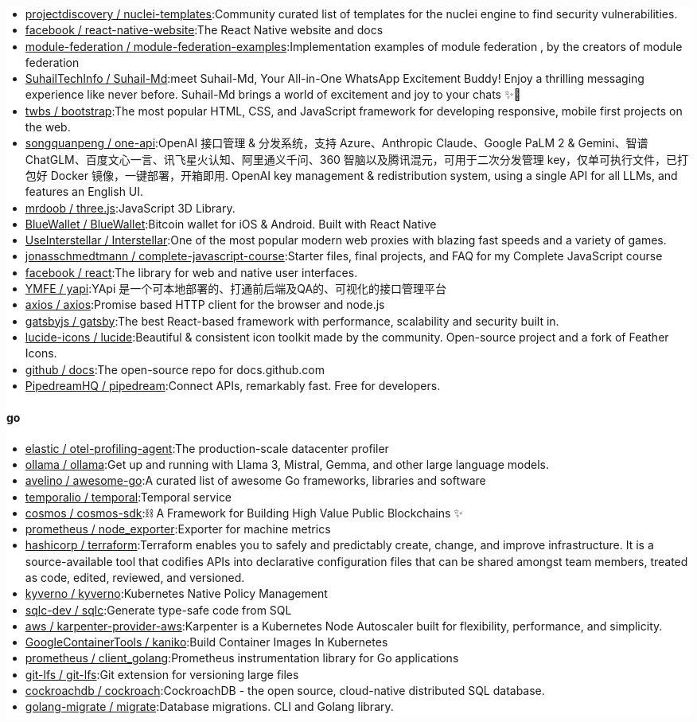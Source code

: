 * [projectdiscovery / nuclei-templates](https://github.com/projectdiscovery/nuclei-templates):Community curated list of templates for the nuclei engine to find security vulnerabilities.
* [facebook / react-native-website](https://github.com/facebook/react-native-website):The React Native website and docs
* [module-federation / module-federation-examples](https://github.com/module-federation/module-federation-examples):Implementation examples of module federation , by the creators of module federation
* [SuhailTechInfo / Suhail-Md](https://github.com/SuhailTechInfo/Suhail-Md):meet Suhail-Md, Your All-in-One WhatsApp Excitement Buddy! Enjoy a thrilling messaging experience like never before. Suhail-Md brings a world of excitement and joy to your chats ✨🤖
* [twbs / bootstrap](https://github.com/twbs/bootstrap):The most popular HTML, CSS, and JavaScript framework for developing responsive, mobile first projects on the web.
* [songquanpeng / one-api](https://github.com/songquanpeng/one-api):OpenAI 接口管理 & 分发系统，支持 Azure、Anthropic Claude、Google PaLM 2 & Gemini、智谱 ChatGLM、百度文心一言、讯飞星火认知、阿里通义千问、360 智脑以及腾讯混元，可用于二次分发管理 key，仅单可执行文件，已打包好 Docker 镜像，一键部署，开箱即用. OpenAI key management & redistribution system, using a single API for all LLMs, and features an English UI.
* [mrdoob / three.js](https://github.com/mrdoob/three.js):JavaScript 3D Library.
* [BlueWallet / BlueWallet](https://github.com/BlueWallet/BlueWallet):Bitcoin wallet for iOS & Android. Built with React Native
* [UseInterstellar / Interstellar](https://github.com/UseInterstellar/Interstellar):One of the most popular modern web proxies with blazing fast speeds and a variety of games.
* [jonasschmedtmann / complete-javascript-course](https://github.com/jonasschmedtmann/complete-javascript-course):Starter files, final projects, and FAQ for my Complete JavaScript course
* [facebook / react](https://github.com/facebook/react):The library for web and native user interfaces.
* [YMFE / yapi](https://github.com/YMFE/yapi):YApi 是一个可本地部署的、打通前后端及QA的、可视化的接口管理平台
* [axios / axios](https://github.com/axios/axios):Promise based HTTP client for the browser and node.js
* [gatsbyjs / gatsby](https://github.com/gatsbyjs/gatsby):The best React-based framework with performance, scalability and security built in.
* [lucide-icons / lucide](https://github.com/lucide-icons/lucide):Beautiful & consistent icon toolkit made by the community. Open-source project and a fork of Feather Icons.
* [github / docs](https://github.com/github/docs):The open-source repo for docs.github.com
* [PipedreamHQ / pipedream](https://github.com/PipedreamHQ/pipedream):Connect APIs, remarkably fast. Free for developers.

#### go
* [elastic / otel-profiling-agent](https://github.com/elastic/otel-profiling-agent):The production-scale datacenter profiler
* [ollama / ollama](https://github.com/ollama/ollama):Get up and running with Llama 3, Mistral, Gemma, and other large language models.
* [avelino / awesome-go](https://github.com/avelino/awesome-go):A curated list of awesome Go frameworks, libraries and software
* [temporalio / temporal](https://github.com/temporalio/temporal):Temporal service
* [cosmos / cosmos-sdk](https://github.com/cosmos/cosmos-sdk):⛓️ A Framework for Building High Value Public Blockchains ✨
* [prometheus / node_exporter](https://github.com/prometheus/node_exporter):Exporter for machine metrics
* [hashicorp / terraform](https://github.com/hashicorp/terraform):Terraform enables you to safely and predictably create, change, and improve infrastructure. It is a source-available tool that codifies APIs into declarative configuration files that can be shared amongst team members, treated as code, edited, reviewed, and versioned.
* [kyverno / kyverno](https://github.com/kyverno/kyverno):Kubernetes Native Policy Management
* [sqlc-dev / sqlc](https://github.com/sqlc-dev/sqlc):Generate type-safe code from SQL
* [aws / karpenter-provider-aws](https://github.com/aws/karpenter-provider-aws):Karpenter is a Kubernetes Node Autoscaler built for flexibility, performance, and simplicity.
* [GoogleContainerTools / kaniko](https://github.com/GoogleContainerTools/kaniko):Build Container Images In Kubernetes
* [prometheus / client_golang](https://github.com/prometheus/client_golang):Prometheus instrumentation library for Go applications
* [git-lfs / git-lfs](https://github.com/git-lfs/git-lfs):Git extension for versioning large files
* [cockroachdb / cockroach](https://github.com/cockroachdb/cockroach):CockroachDB - the open source, cloud-native distributed SQL database.
* [golang-migrate / migrate](https://github.com/golang-migrate/migrate):Database migrations. CLI and Golang library.
